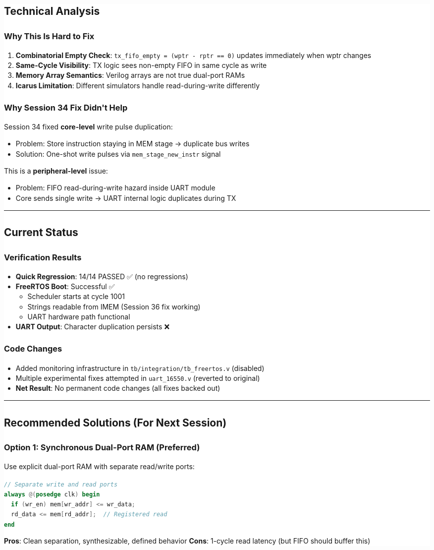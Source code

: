 
## Technical Analysis

### Why This Is Hard to Fix

1. **Combinatorial Empty Check**: `tx_fifo_empty = (wptr - rptr == 0)` updates immediately when wptr changes
2. **Same-Cycle Visibility**: TX logic sees non-empty FIFO in same cycle as write
3. **Memory Array Semantics**: Verilog arrays are not true dual-port RAMs
4. **Icarus Limitation**: Different simulators handle read-during-write differently

### Why Session 34 Fix Didn't Help

Session 34 fixed **core-level** write pulse duplication:
- Problem: Store instruction staying in MEM stage → duplicate bus writes
- Solution: One-shot write pulses via `mem_stage_new_instr` signal

This is a **peripheral-level** issue:
- Problem: FIFO read-during-write hazard inside UART module
- Core sends single write → UART internal logic duplicates during TX

---

## Current Status

### Verification Results
- **Quick Regression**: 14/14 PASSED ✅ (no regressions)
- **FreeRTOS Boot**: Successful ✅
  - Scheduler starts at cycle 1001
  - Strings readable from IMEM (Session 36 fix working)
  - UART hardware path functional
- **UART Output**: Character duplication persists ❌

### Code Changes
- Added monitoring infrastructure in `tb/integration/tb_freertos.v` (disabled)
- Multiple experimental fixes attempted in `uart_16550.v` (reverted to original)
- **Net Result**: No permanent code changes (all fixes backed out)

---

## Recommended Solutions (For Next Session)

### Option 1: Synchronous Dual-Port RAM (Preferred)
Use explicit dual-port RAM with separate read/write ports:
```verilog
// Separate write and read ports
always @(posedge clk) begin
  if (wr_en) mem[wr_addr] <= wr_data;
  rd_data <= mem[rd_addr];  // Registered read
end
```
**Pros**: Clean separation, synthesizable, defined behavior
**Cons**: 1-cycle read latency (but FIFO should buffer this)
